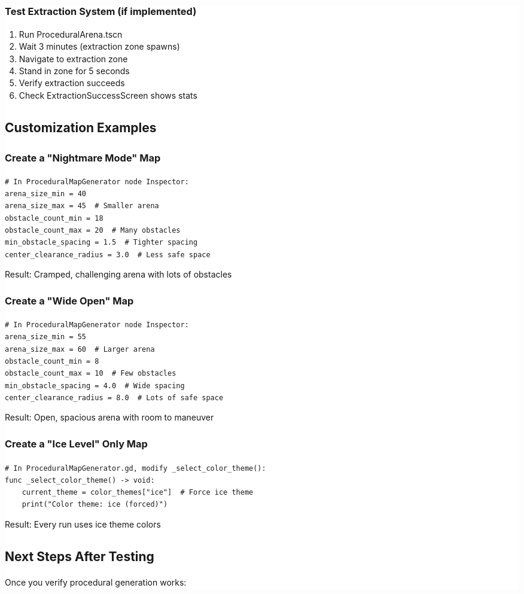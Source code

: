 ### Test Extraction System (if implemented)

1. Run ProceduralArena.tscn
2. Wait 3 minutes (extraction zone spawns)
3. Navigate to extraction zone
4. Stand in zone for 5 seconds
5. Verify extraction succeeds
6. Check ExtractionSuccessScreen shows stats

## Customization Examples

### Create a "Nightmare Mode" Map

```gdscript
# In ProceduralMapGenerator node Inspector:
arena_size_min = 40
arena_size_max = 45  # Smaller arena
obstacle_count_min = 18
obstacle_count_max = 20  # Many obstacles
min_obstacle_spacing = 1.5  # Tighter spacing
center_clearance_radius = 3.0  # Less safe space
```

Result: Cramped, challenging arena with lots of obstacles

### Create a "Wide Open" Map

```gdscript
# In ProceduralMapGenerator node Inspector:
arena_size_min = 55
arena_size_max = 60  # Larger arena
obstacle_count_min = 8
obstacle_count_max = 10  # Few obstacles
min_obstacle_spacing = 4.0  # Wide spacing
center_clearance_radius = 8.0  # Lots of safe space
```

Result: Open, spacious arena with room to maneuver

### Create a "Ice Level" Only Map

```gdscript
# In ProceduralMapGenerator.gd, modify _select_color_theme():
func _select_color_theme() -> void:
    current_theme = color_themes["ice"]  # Force ice theme
    print("Color theme: ice (forced)")
```

Result: Every run uses ice theme colors

## Next Steps After Testing

Once you verify procedural generation works:

